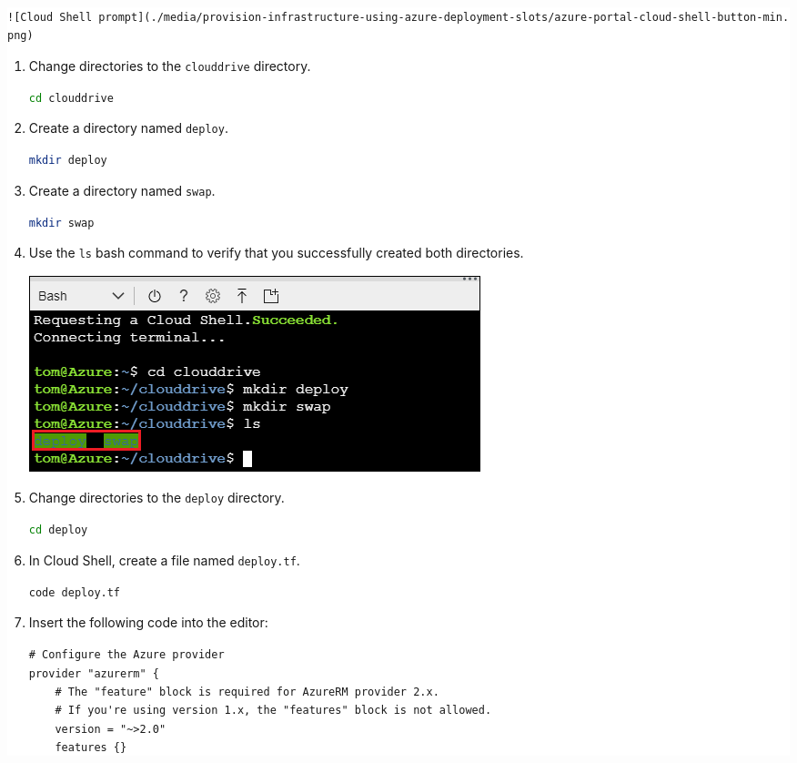     ![Cloud Shell prompt](./media/provision-infrastructure-using-azure-deployment-slots/azure-portal-cloud-shell-button-min.png)

1. Change directories to the `clouddrive` directory.

    ```bash
    cd clouddrive
    ```

1. Create a directory named `deploy`.

    ```bash
    mkdir deploy
    ```

1. Create a directory named `swap`.

    ```bash
    mkdir swap
    ```

1. Use the `ls` bash command to verify that you successfully created both directories.

    ![Cloud shell after creating directories](./media/provision-infrastructure-using-azure-deployment-slots/cloud-shell-after-creating-dirs.png)

1. Change directories to the `deploy` directory.

    ```bash
    cd deploy
    ```

1. In Cloud Shell, create a file named `deploy.tf`.

    ```bash
    code deploy.tf
    ```

1. Insert the following code into the editor:

    ```hcl
    # Configure the Azure provider
    provider "azurerm" { 
        # The "feature" block is required for AzureRM provider 2.x. 
        # If you're using version 1.x, the "features" block is not allowed.
        version = "~>2.0"
        features {}